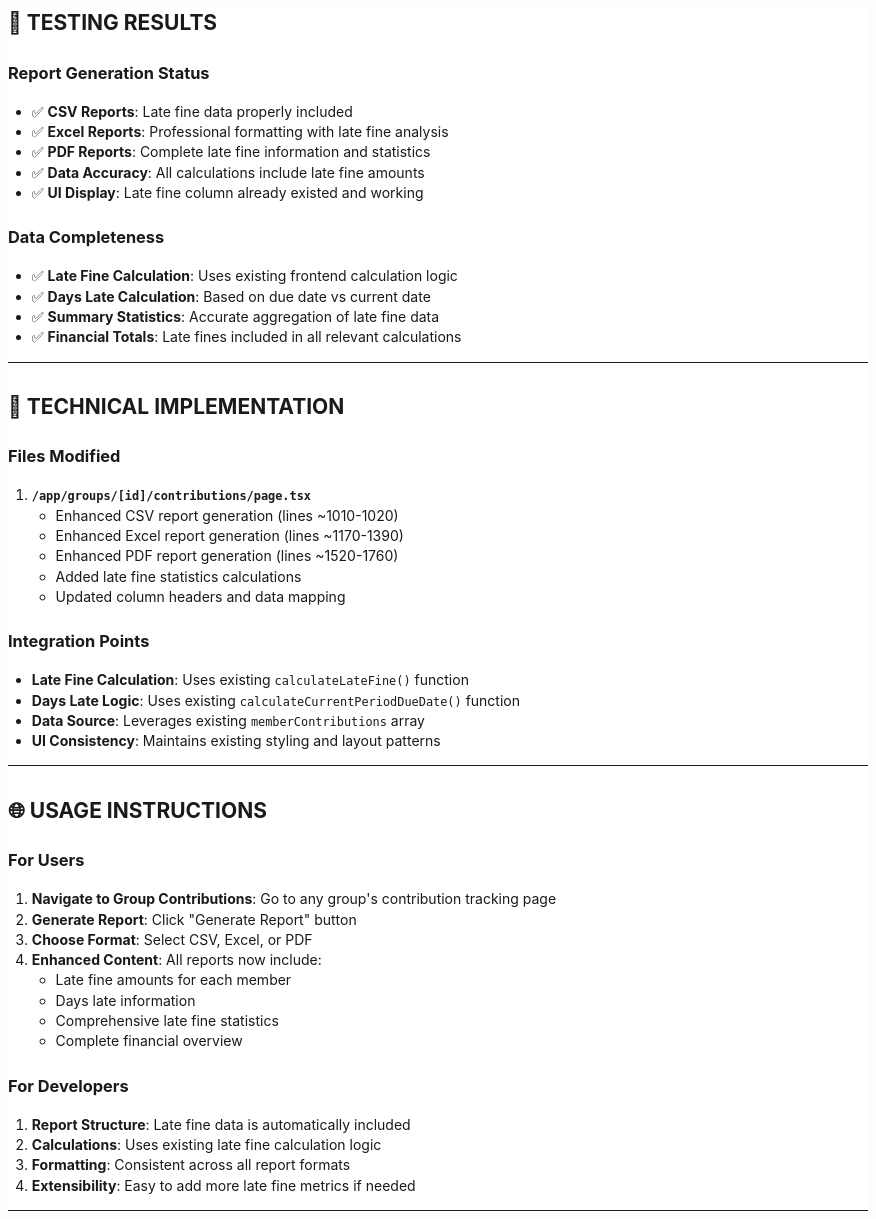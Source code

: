 
## 🧪 TESTING RESULTS

### **Report Generation Status**
- ✅ **CSV Reports**: Late fine data properly included
- ✅ **Excel Reports**: Professional formatting with late fine analysis
- ✅ **PDF Reports**: Complete late fine information and statistics
- ✅ **Data Accuracy**: All calculations include late fine amounts
- ✅ **UI Display**: Late fine column already existed and working

### **Data Completeness**
- ✅ **Late Fine Calculation**: Uses existing frontend calculation logic
- ✅ **Days Late Calculation**: Based on due date vs current date
- ✅ **Summary Statistics**: Accurate aggregation of late fine data
- ✅ **Financial Totals**: Late fines included in all relevant calculations

---

## 🔗 TECHNICAL IMPLEMENTATION

### **Files Modified**
1. **`/app/groups/[id]/contributions/page.tsx`**
   - Enhanced CSV report generation (lines ~1010-1020)
   - Enhanced Excel report generation (lines ~1170-1390)
   - Enhanced PDF report generation (lines ~1520-1760)
   - Added late fine statistics calculations
   - Updated column headers and data mapping

### **Integration Points**
- **Late Fine Calculation**: Uses existing `calculateLateFine()` function
- **Days Late Logic**: Uses existing `calculateCurrentPeriodDueDate()` function
- **Data Source**: Leverages existing `memberContributions` array
- **UI Consistency**: Maintains existing styling and layout patterns

---

## 🌐 USAGE INSTRUCTIONS

### **For Users**
1. **Navigate to Group Contributions**: Go to any group's contribution tracking page
2. **Generate Report**: Click "Generate Report" button
3. **Choose Format**: Select CSV, Excel, or PDF
4. **Enhanced Content**: All reports now include:
   - Late fine amounts for each member
   - Days late information
   - Comprehensive late fine statistics
   - Complete financial overview

### **For Developers**
1. **Report Structure**: Late fine data is automatically included
2. **Calculations**: Uses existing late fine calculation logic
3. **Formatting**: Consistent across all report formats
4. **Extensibility**: Easy to add more late fine metrics if needed

---